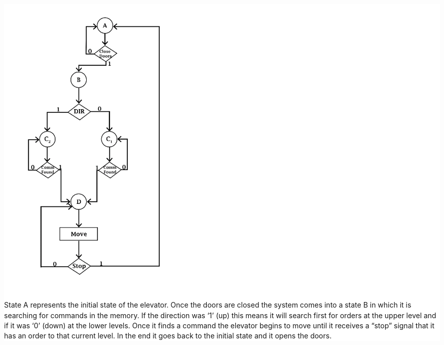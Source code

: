 <img src="images/organigram.png" width=400>

State A represents the initial state of the elevator. Once the doors are closed the system
comes into a state B in which it is searching for commands in the memory. If the direction was ‘1’ (up) this means it will search first for orders at the upper level and if it was ‘0’ (down) at the lower levels. Once it finds a command the elevator begins to move until it receives a “stop” signal that it has an order to that current level. In the end it goes back to the initial state and it opens the doors.
